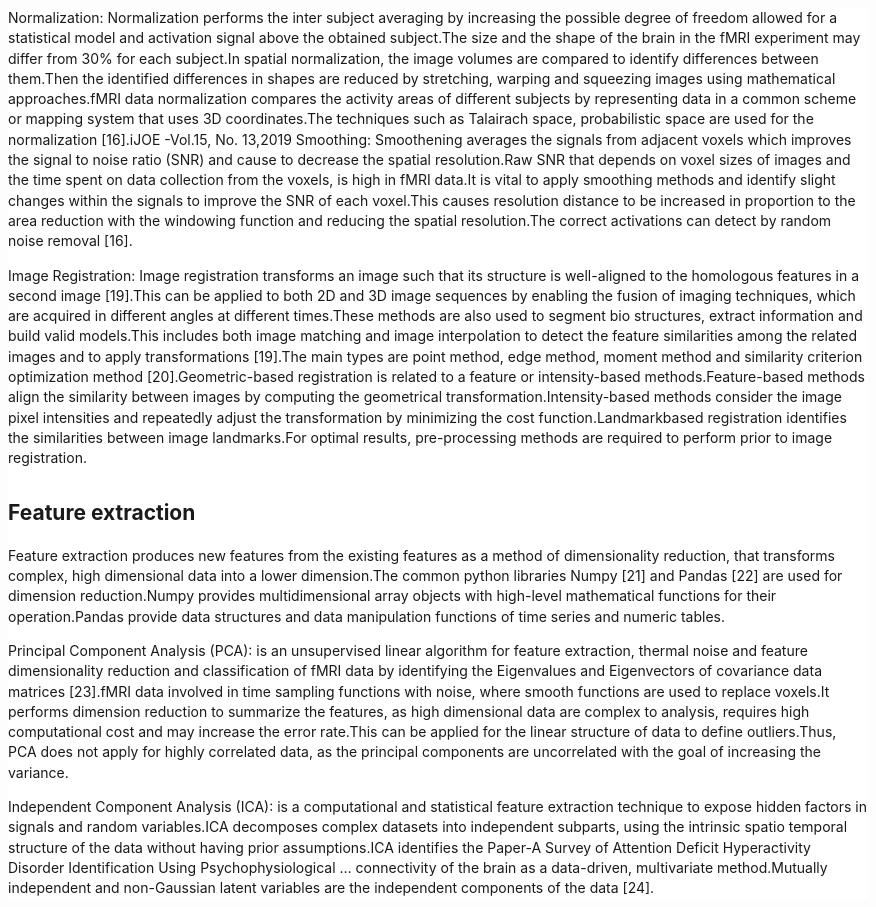 Normalization: Normalization performs the inter subject averaging by increasing the possible degree of freedom allowed for a statistical model and activation signal above the obtained subject.The size and the shape of the brain in the fMRI experiment may differ from 30% for each subject.In spatial normalization, the image volumes are compared to identify differences between them.Then the identified differences in shapes are reduced by stretching, warping and squeezing images using mathematical approaches.fMRI data normalization compares the activity areas of different subjects by representing data in a common scheme or mapping system that uses 3D coordinates.The techniques such as Talairach space, probabilistic space are used for the normalization [16].iJOE -Vol.15, No. 13,2019 Smoothing: Smoothening averages the signals from adjacent voxels which improves the signal to noise ratio (SNR) and cause to decrease the spatial resolution.Raw SNR that depends on voxel sizes of images and the time spent on data collection from the voxels, is high in fMRI data.It is vital to apply smoothing methods and identify slight changes within the signals to improve the SNR of each voxel.This causes resolution distance to be increased in proportion to the area reduction with the windowing function and reducing the spatial resolution.The correct activations can detect by random noise removal [16].

Image Registration: Image registration transforms an image such that its structure is well-aligned to the homologous features in a second image [19].This can be applied to both 2D and 3D image sequences by enabling the fusion of imaging techniques, which are acquired in different angles at different times.These methods are also used to segment bio structures, extract information and build valid models.This includes both image matching and image interpolation to detect the feature similarities among the related images and to apply transformations [19].The main types are point method, edge method, moment method and similarity criterion optimization method [20].Geometric-based registration is related to a feature or intensity-based methods.Feature-based methods align the similarity between images by computing the geometrical transformation.Intensity-based methods consider the image pixel intensities and repeatedly adjust the transformation by minimizing the cost function.Landmarkbased registration identifies the similarities between image landmarks.For optimal results, pre-processing methods are required to perform prior to image registration.


## Feature extraction

Feature extraction produces new features from the existing features as a method of dimensionality reduction, that transforms complex, high dimensional data into a lower dimension.The common python libraries Numpy [21] and Pandas [22] are used for dimension reduction.Numpy provides multidimensional array objects with high-level mathematical functions for their operation.Pandas provide data structures and data manipulation functions of time series and numeric tables.

Principal Component Analysis (PCA): is an unsupervised linear algorithm for feature extraction, thermal noise and feature dimensionality reduction and classification of fMRI data by identifying the Eigenvalues and Eigenvectors of covariance data matrices [23].fMRI data involved in time sampling functions with noise, where smooth functions are used to replace voxels.It performs dimension reduction to summarize the features, as high dimensional data are complex to analysis, requires high computational cost and may increase the error rate.This can be applied for the linear structure of data to define outliers.Thus, PCA does not apply for highly correlated data, as the principal components are uncorrelated with the goal of increasing the variance.

Independent Component Analysis (ICA): is a computational and statistical feature extraction technique to expose hidden factors in signals and random variables.ICA decomposes complex datasets into independent subparts, using the intrinsic spatio temporal structure of the data without having prior assumptions.ICA identifies the Paper-A Survey of Attention Deficit Hyperactivity Disorder Identification Using Psychophysiological … connectivity of the brain as a data-driven, multivariate method.Mutually independent and non-Gaussian latent variables are the independent components of the data [24].
